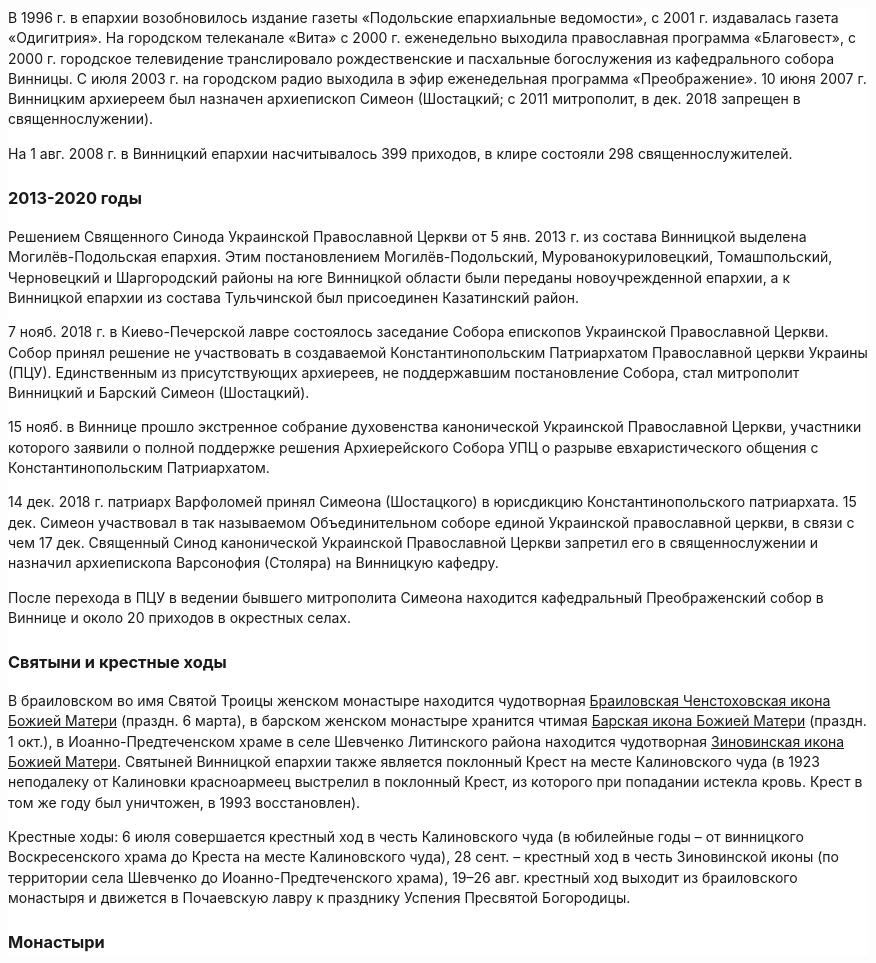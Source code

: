 В 1996 г. в епархии возобновилось издание газеты «Подольские епархиальные ведомости», с 2001 г. издавалась газета «Одигитрия». На городском телеканале «Вита» с 2000 г. еженедельно выходила православная программа «Благовест», с 2000 г. городское телевидение транслировало рождественские и пасхальные богослужения из кафедрального собора Винницы. С июля 2003 г. на городском радио выходила в эфир еженедельная программа «Преображение». 10 июня 2007 г. Винницким архиереем был назначен архиепископ Симеон (Шостацкий; с 2011 митрополит, в дек. 2018 запрещен в священнослужении).

На 1 авг. 2008 г. в Винницкий епархии насчитывалось 399 приходов, в клире состояли 298 священнослужителей.

### 2013-2020 годы

Решением Священного Синода Украинской Православной Церкви от 5 янв. 2013 г. из состава Винницкой выделена Могилёв-Подольская епархия. Этим постановлением Могилёв-Подольский, Мурованокуриловецкий, Томашпольский, Черновецкий и Шаргородский районы на юге Винницкой области были переданы новоучрежденной епархии, а к Винницкой епархии из состава Тульчинской был присоединен Казатинский район.

7 нояб. 2018 г. в Киево-Печерской лавре состоялось заседание Собора епископов Украинской Православной Церкви. Собор принял решение не участвовать в создаваемой Константинопольским Патриархатом Православной церкви Украины (ПЦУ). Единственным из присутствующих архиереев, не поддержавшим постановление Собора, стал митрополит Винницкий и Барский Симеон (Шостацкий).

15 нояб. в Виннице прошло экстренное собрание духовенства канонической Украинской Православной Церкви, участники которого заявили о полной поддержке решения Архиерейского Собора УПЦ о разрыве евхаристического общения с Константинопольским Патриархатом.

14 дек. 2018 г. патриарх Варфоломей принял Симеона (Шостацкого) в юрисдикцию Константинопольского патриархата. 15 дек. Симеон участвовал в так называемом Объединительном соборе единой Украинской православной церкви, в связи с чем 17 дек. Священный Синод канонической Украинской Православной Церкви запретил его в священнослужении и назначил архиепископа Варсонофия (Столяра) на Винницкую кафедру.

После перехода в ПЦУ в ведении бывшего митрополита Симеона находится кафедральный Преображенский собор в Виннице и около 20 приходов в окрестных селах.

### Святыни и крестные ходы

В браиловском во имя Святой Троицы женском монастыре находится чудотворная [Браиловская Ченстоховская икона Божией Матери](<https://pravenc.ru/text/Браиловская Ченстоховская икона Божией Матери.html>) (праздн. 6 марта), в барском женском монастыре хранится чтимая [Барская икона Божией Матери](<https://pravenc.ru/text/Барская икона Божией Матери.html>) (праздн. 1 окт.), в Иоанно-Предтеченском храме в селе Шевченко Литинского района находится чудотворная [Зиновинская икона Божией Матери](<https://pravenc.ru/text/Зиновинская икона Божией Матери.html>). Святыней Винницкой епархии также является поклонный Крест на месте Калиновского чуда (в 1923 неподалеку от Калиновки красноармеец выстрелил в поклонный Крест, из которого при попадании истекла кровь. Крест в том же году был уничтожен, в 1993 восстановлен).

Крестные ходы: 6 июля совершается крестный ход в честь Калиновского чуда (в юбилейные годы – от винницкого Воскресенского храма до Креста на месте Калиновского чуда), 28 сент. – крестный ход в честь Зиновинской иконы (по территории села Шевченко до Иоанно-Предтеченского храма), 19–26 авг. крестный ход выходит из браиловского монастыря и движется в Почаевскую лавру к празднику Успения Пресвятой Богородицы.

### Монастыри
